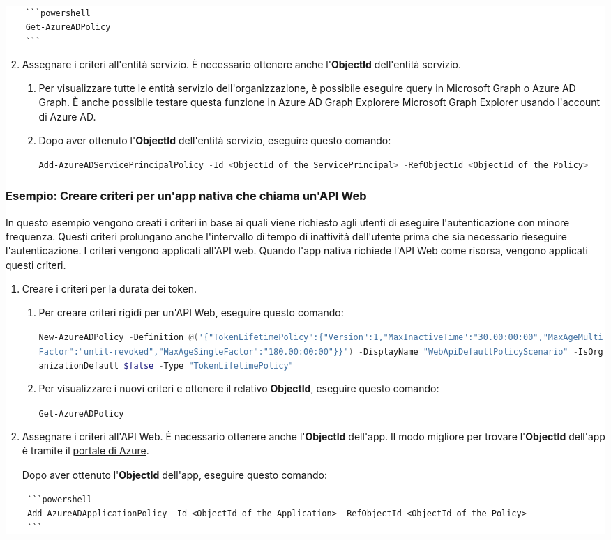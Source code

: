         ```powershell
        Get-AzureADPolicy
        ```

2.  Assegnare i criteri all'entità servizio. È necessario ottenere anche l'**ObjectId** dell'entità servizio. 

    1.  Per visualizzare tutte le entità servizio dell'organizzazione, è possibile eseguire query in [Microsoft Graph](https://developer.microsoft.com/graph/docs/api-reference/beta/resources/serviceprincipal#properties) o [Azure AD Graph](https://msdn.microsoft.com/Library/Azure/Ad/Graph/api/entity-and-complex-type-reference#serviceprincipal-entity). È anche possibile testare questa funzione in [Azure AD Graph Explorer](https://graphexplorer.azurewebsites.net/)e [Microsoft Graph Explorer](https://developer.microsoft.com/graph/graph-explorer) usando l'account di Azure AD.

    2.  Dopo aver ottenuto l'**ObjectId** dell'entità servizio, eseguire questo comando:

        ```powershell
        Add-AzureADServicePrincipalPolicy -Id <ObjectId of the ServicePrincipal> -RefObjectId <ObjectId of the Policy>
        ```


### <a name="example-create-a-policy-for-a-native-app-that-calls-a-web-api"></a>Esempio: Creare criteri per un'app nativa che chiama un'API Web
In questo esempio vengono creati i criteri in base ai quali viene richiesto agli utenti di eseguire l'autenticazione con minore frequenza. Questi criteri prolungano anche l'intervallo di tempo di inattività dell'utente prima che sia necessario rieseguire l'autenticazione. I criteri vengono applicati all'API web. Quando l'app nativa richiede l'API Web come risorsa, vengono applicati questi criteri.

1. Creare i criteri per la durata dei token.

    1.  Per creare criteri rigidi per un'API Web, eseguire questo comando:

        ```powershell
        New-AzureADPolicy -Definition @('{"TokenLifetimePolicy":{"Version":1,"MaxInactiveTime":"30.00:00:00","MaxAgeMultiFactor":"until-revoked","MaxAgeSingleFactor":"180.00:00:00"}}') -DisplayName "WebApiDefaultPolicyScenario" -IsOrganizationDefault $false -Type "TokenLifetimePolicy"
        ```

    2.  Per visualizzare i nuovi criteri e ottenere il relativo **ObjectId**, eseguire questo comando:

        ```powershell
        Get-AzureADPolicy
        ```

2. Assegnare i criteri all'API Web. È necessario ottenere anche l'**ObjectId** dell'app. Il modo migliore per trovare l'**ObjectId** dell'app è tramite il [portale di Azure](https://portal.azure.com/).

   Dopo aver ottenuto l'**ObjectId** dell'app, eseguire questo comando:

        ```powershell
        Add-AzureADApplicationPolicy -Id <ObjectId of the Application> -RefObjectId <ObjectId of the Policy>
        ```
